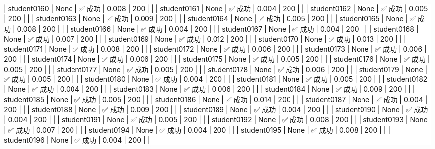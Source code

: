 | student0160 | None | ✅ 成功 | 0.008 | 200 |  |
| student0161 | None | ✅ 成功 | 0.004 | 200 |  |
| student0162 | None | ✅ 成功 | 0.005 | 200 |  |
| student0163 | None | ✅ 成功 | 0.009 | 200 |  |
| student0164 | None | ✅ 成功 | 0.005 | 200 |  |
| student0165 | None | ✅ 成功 | 0.008 | 200 |  |
| student0166 | None | ✅ 成功 | 0.004 | 200 |  |
| student0167 | None | ✅ 成功 | 0.004 | 200 |  |
| student0168 | None | ✅ 成功 | 0.007 | 200 |  |
| student0169 | None | ✅ 成功 | 0.012 | 200 |  |
| student0170 | None | ✅ 成功 | 0.013 | 200 |  |
| student0171 | None | ✅ 成功 | 0.008 | 200 |  |
| student0172 | None | ✅ 成功 | 0.006 | 200 |  |
| student0173 | None | ✅ 成功 | 0.006 | 200 |  |
| student0174 | None | ✅ 成功 | 0.006 | 200 |  |
| student0175 | None | ✅ 成功 | 0.005 | 200 |  |
| student0176 | None | ✅ 成功 | 0.005 | 200 |  |
| student0177 | None | ✅ 成功 | 0.005 | 200 |  |
| student0178 | None | ✅ 成功 | 0.006 | 200 |  |
| student0179 | None | ✅ 成功 | 0.005 | 200 |  |
| student0180 | None | ✅ 成功 | 0.004 | 200 |  |
| student0181 | None | ✅ 成功 | 0.005 | 200 |  |
| student0182 | None | ✅ 成功 | 0.004 | 200 |  |
| student0183 | None | ✅ 成功 | 0.006 | 200 |  |
| student0184 | None | ✅ 成功 | 0.009 | 200 |  |
| student0185 | None | ✅ 成功 | 0.005 | 200 |  |
| student0186 | None | ✅ 成功 | 0.014 | 200 |  |
| student0187 | None | ✅ 成功 | 0.004 | 200 |  |
| student0188 | None | ✅ 成功 | 0.009 | 200 |  |
| student0189 | None | ✅ 成功 | 0.004 | 200 |  |
| student0190 | None | ✅ 成功 | 0.004 | 200 |  |
| student0191 | None | ✅ 成功 | 0.005 | 200 |  |
| student0192 | None | ✅ 成功 | 0.008 | 200 |  |
| student0193 | None | ✅ 成功 | 0.007 | 200 |  |
| student0194 | None | ✅ 成功 | 0.004 | 200 |  |
| student0195 | None | ✅ 成功 | 0.008 | 200 |  |
| student0196 | None | ✅ 成功 | 0.004 | 200 |  |